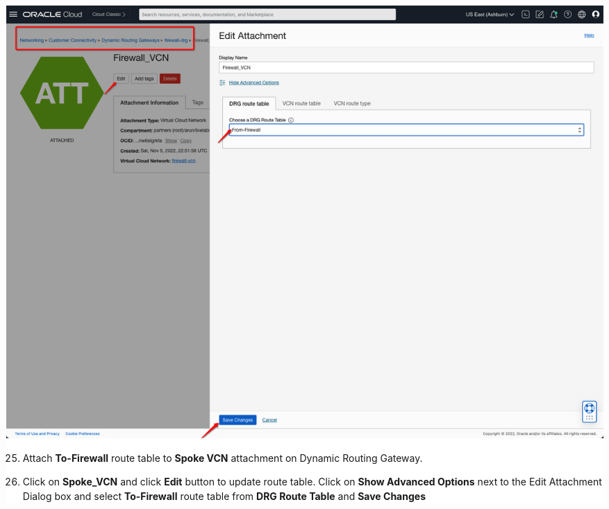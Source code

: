    ![Add From-Firewall DRG Route Table to Firewall VCN Attachment](../common/images/update-firewall-vcn-attachment-route-table.png " ")

25. Attach **To-Firewall** route table to **Spoke VCN** attachment on Dynamic Routing Gateway. 

26. Click on **Spoke_VCN** and click **Edit** button to update route table. Click on **Show Advanced Options** next to the Edit Attachment Dialog box and select **To-Firewall** route table from **DRG Route Table** and **Save Changes**
